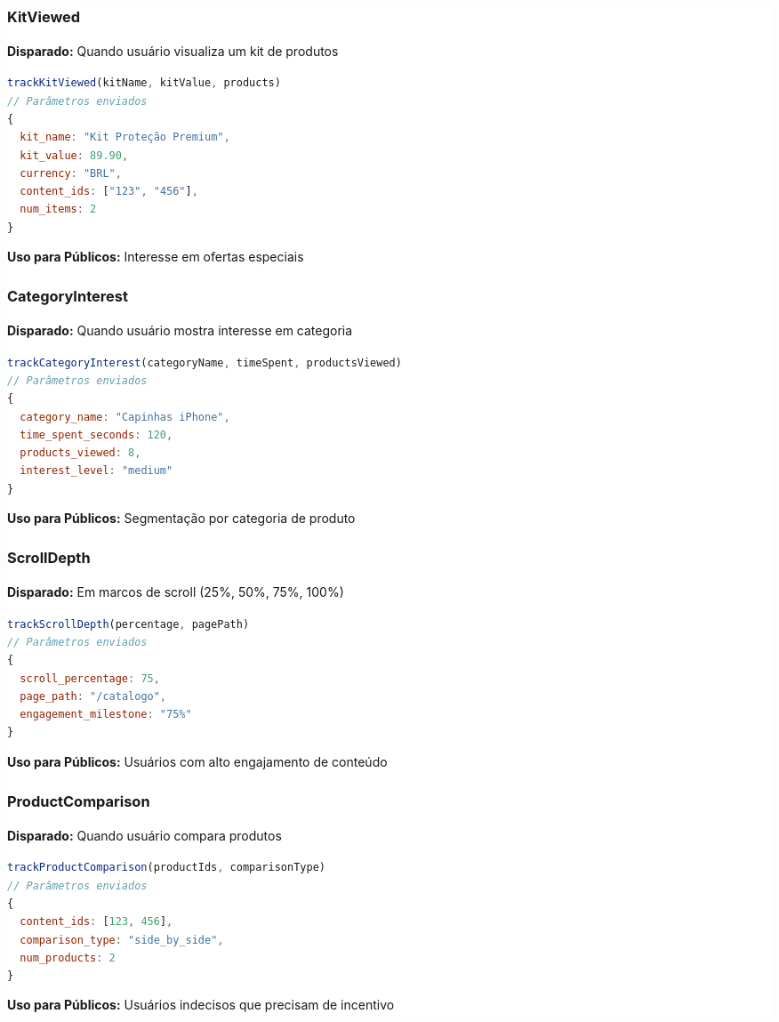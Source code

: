 ### KitViewed
**Disparado:** Quando usuário visualiza um kit de produtos
```javascript
trackKitViewed(kitName, kitValue, products)
// Parâmetros enviados
{
  kit_name: "Kit Proteção Premium",
  kit_value: 89.90,
  currency: "BRL",
  content_ids: ["123", "456"],
  num_items: 2
}
```
**Uso para Públicos:** Interesse em ofertas especiais

### CategoryInterest
**Disparado:** Quando usuário mostra interesse em categoria
```javascript
trackCategoryInterest(categoryName, timeSpent, productsViewed)
// Parâmetros enviados
{
  category_name: "Capinhas iPhone",
  time_spent_seconds: 120,
  products_viewed: 8,
  interest_level: "medium"
}
```
**Uso para Públicos:** Segmentação por categoria de produto

### ScrollDepth
**Disparado:** Em marcos de scroll (25%, 50%, 75%, 100%)
```javascript
trackScrollDepth(percentage, pagePath)
// Parâmetros enviados
{
  scroll_percentage: 75,
  page_path: "/catalogo",
  engagement_milestone: "75%"
}
```
**Uso para Públicos:** Usuários com alto engajamento de conteúdo

### ProductComparison
**Disparado:** Quando usuário compara produtos
```javascript
trackProductComparison(productIds, comparisonType)
// Parâmetros enviados
{
  content_ids: [123, 456],
  comparison_type: "side_by_side",
  num_products: 2
}
```
**Uso para Públicos:** Usuários indecisos que precisam de incentivo
